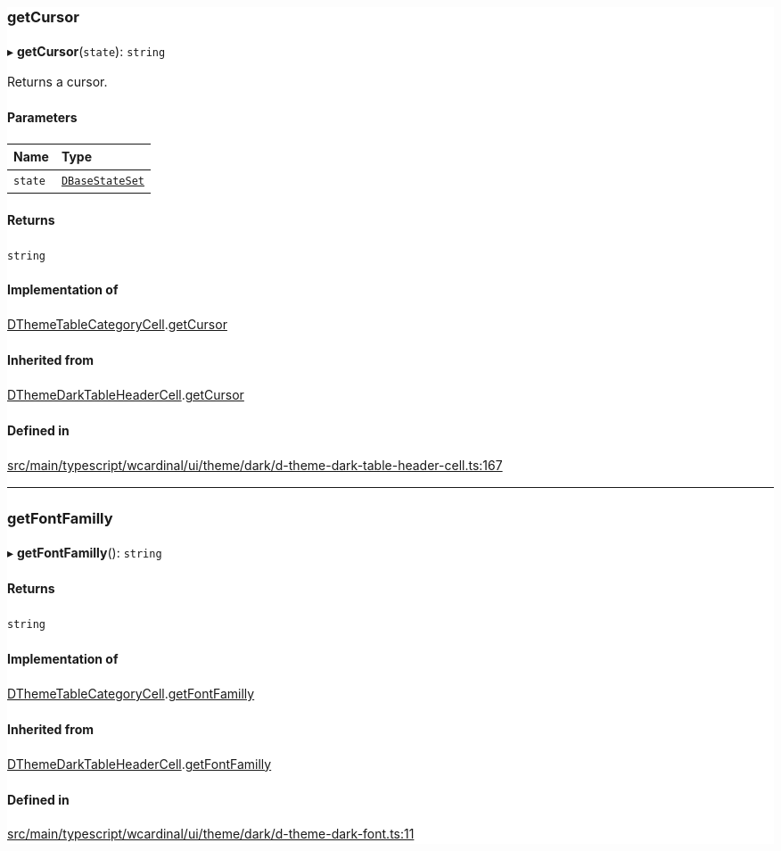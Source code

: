### getCursor

▸ **getCursor**(`state`): `string`

Returns a cursor.

#### Parameters

| Name | Type |
| :------ | :------ |
| `state` | [`DBaseStateSet`](../interfaces/DBaseStateSet.md) |

#### Returns

`string`

#### Implementation of

[DThemeTableCategoryCell](../interfaces/DThemeTableCategoryCell.md).[getCursor](../interfaces/DThemeTableCategoryCell.md#getcursor)

#### Inherited from

[DThemeDarkTableHeaderCell](DThemeDarkTableHeaderCell.md).[getCursor](DThemeDarkTableHeaderCell.md#getcursor)

#### Defined in

[src/main/typescript/wcardinal/ui/theme/dark/d-theme-dark-table-header-cell.ts:167](https://github.com/winter-cardinal/winter-cardinal-ui/blob/v0.407.0/src/main/typescript/wcardinal/ui/theme/dark/d-theme-dark-table-header-cell.ts#L167)

___

### getFontFamilly

▸ **getFontFamilly**(): `string`

#### Returns

`string`

#### Implementation of

[DThemeTableCategoryCell](../interfaces/DThemeTableCategoryCell.md).[getFontFamilly](../interfaces/DThemeTableCategoryCell.md#getfontfamilly)

#### Inherited from

[DThemeDarkTableHeaderCell](DThemeDarkTableHeaderCell.md).[getFontFamilly](DThemeDarkTableHeaderCell.md#getfontfamilly)

#### Defined in

[src/main/typescript/wcardinal/ui/theme/dark/d-theme-dark-font.ts:11](https://github.com/winter-cardinal/winter-cardinal-ui/blob/v0.407.0/src/main/typescript/wcardinal/ui/theme/dark/d-theme-dark-font.ts#L11)
